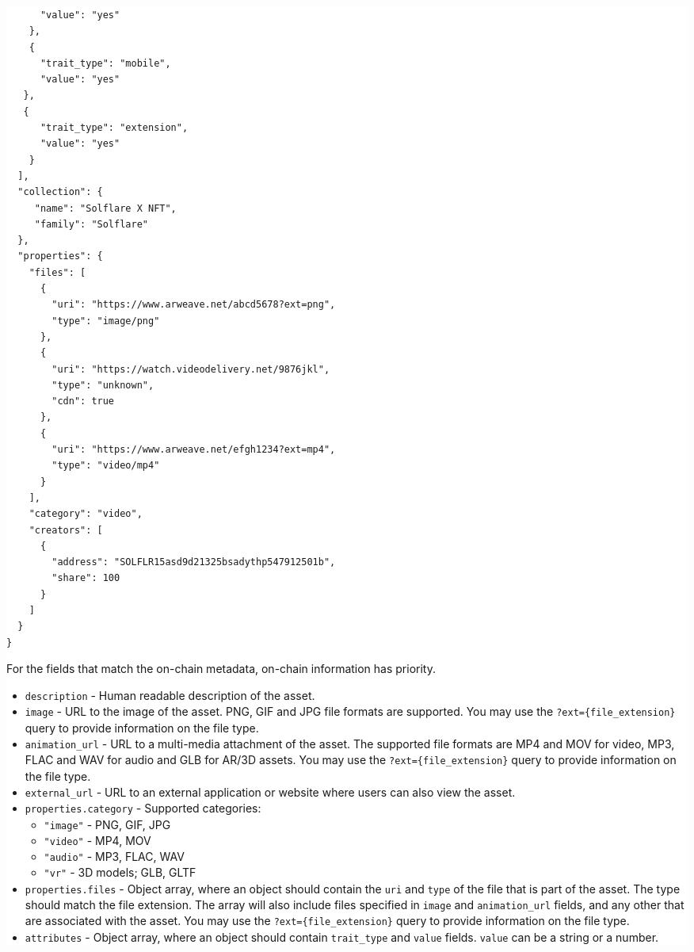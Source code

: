 ```
      "value": "yes"
    },
    {
      "trait_type": "mobile",
      "value": "yes"
   },
   {
      "trait_type": "extension",
      "value": "yes"
	}
  ],
  "collection": {
     "name": "Solflare X NFT",
     "family": "Solflare" 
  },
  "properties": {
    "files": [
      {
        "uri": "https://www.arweave.net/abcd5678?ext=png",
        "type": "image/png"
      },
      {
        "uri": "https://watch.videodelivery.net/9876jkl",
        "type": "unknown",
        "cdn": true
      },
      {
        "uri": "https://www.arweave.net/efgh1234?ext=mp4",
        "type": "video/mp4"
      }
    ],
    "category": "video",
    "creators": [
      {
        "address": "SOLFLR15asd9d21325bsadythp547912501b",
        "share": 100
      }
    ]
  }
}
```

For the fields that match the on-chain metadata, on-chain information has priority.

- `description` - Human readable description of the asset.
- `image` - URL to the image of the asset. PNG, GIF and JPG file formats are supported. You may use the `?ext={file_extension}` query to provide information on the file type.
- `animation_url` - URL to a multi-media attachment of the asset. The supported file formats are MP4 and MOV for video, MP3, FLAC and WAV for audio and GLB for AR/3D assets. You may use the `?ext={file_extension}` query to provide information on the file type.
- `external_url` - URL to an external application or website where users can also view the asset.
- `properties.category` - Supported categories: 
	- `"image"` - PNG, GIF, JPG
	- `"video"` - MP4, MOV
	- `"audio"` - MP3, FLAC, WAV
	- `"vr"` - 3D models; GLB, GLTF
- `properties.files` - Object array, where an object should contain the `uri` and `type` of the file that is part of the asset. The type should match the file extension. The array will also include files specified in `image` and `animation_url` fields, and any other that are associated with the asset.
You may use the `?ext={file_extension}` query to provide information on the file type.
- `attributes` - Object array, where an object should contain `trait_type` and `value` fields. `value` can be a string or a number.
